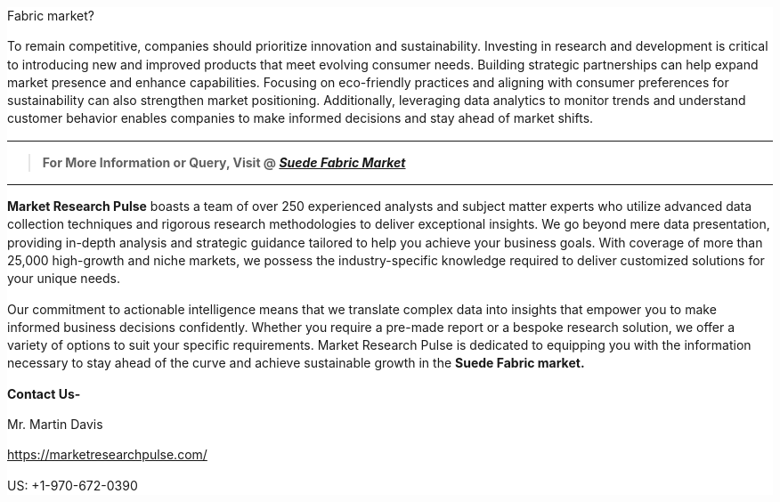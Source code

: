 Fabric market?</strong></p><p>To remain competitive, companies should prioritize innovation and sustainability. Investing in research and development is critical to introducing new and improved products that meet evolving consumer needs. Building strategic partnerships can help expand market presence and enhance capabilities. Focusing on eco-friendly practices and aligning with consumer preferences for sustainability can also strengthen market positioning. Additionally, leveraging data analytics to monitor trends and understand customer behavior enables companies to make informed decisions and stay ahead of market shifts.</p><hr /><blockquote><p><strong>For More Information or Query, Visit @&nbsp;<em><a href="https://marketresearchpulse.com/report/57016/suede-fabric-market?utm_source=Linkedin&utm_medium=022">Suede Fabric Market</a></em></strong></p></blockquote><hr /><p><strong>Market Research Pulse</strong> boasts a team of over 250 experienced analysts and subject matter experts who utilize advanced data collection techniques and rigorous research methodologies to deliver exceptional insights. We go beyond mere data presentation, providing in-depth analysis and strategic guidance tailored to help you achieve your business goals. With coverage of more than 25,000 high-growth and niche markets, we possess the industry-specific knowledge required to deliver customized solutions for your unique needs.</p><p>Our commitment to actionable intelligence means that we translate complex data into insights that empower you to make informed business decisions confidently. Whether you require a pre-made report or a bespoke research solution, we offer a variety of options to suit your specific requirements. Market Research Pulse is dedicated to equipping you with the information necessary to stay ahead of the curve and achieve sustainable growth in the <strong>Suede Fabric market.</strong></p><p><strong>Contact Us-</strong></p><p>Mr. Martin Davis</p><p>https://marketresearchpulse.com/</p><p>US: +1-970-672-0390</p>
